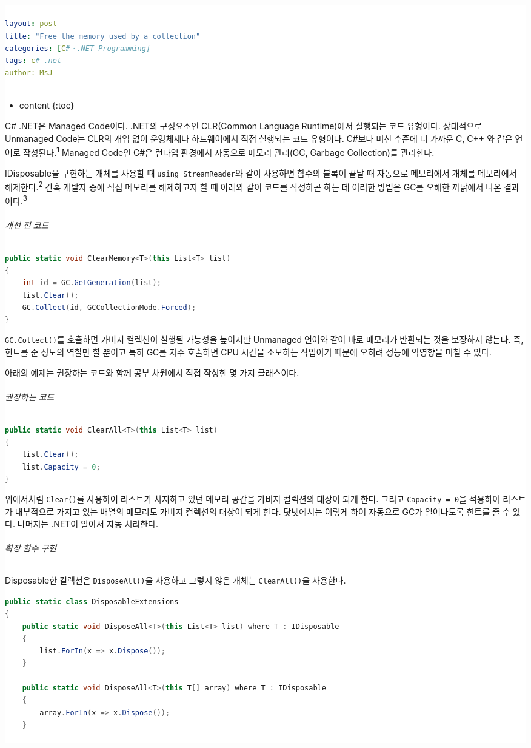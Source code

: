 ```yaml
---
layout: post
title: "Free the memory used by a collection"
categories: [C#ㆍ.NET Programming]
tags: c# .net
author: MsJ
---
```


* content
{:toc}

C\# .NET은 Managed Code이다.  .NET의 구성요소인 CLR(Common Language Runtime)에서 실행되는 코드 유형이다. 상대적으로 Unmanaged Code는 CLR의 개입 없이 운영체제나 하드웨어에서 직접 실행되는 코드 유형이다. C\#보다 머신 수준에 더 가까운 C, C\++ 와 같은 언어로 작성된다.<sup>1</sup> Managed Code인 C\#은 런타임 환경에서 자동으로 메모리 관리(GC, Garbage Collection)를 관리한다.

IDisposable을 구현하는 개체를 사용할 때 `using StreamReader`와 같이 사용하면 함수의 블록이 끝날 때 자동으로 메모리에서 개체를 메모리에서 해제한다.<sup>2</sup> 간혹 개발자 중에 직접 메모리를 해제하고자 할 때 아래와 같이 코드를 작성하곤 하는 데 이러한 방법은 GC를 오해한 까닭에서 나온 결과이다.<sup>3</sup>

###### 개선 전 코드

```cs
public static void ClearMemory<T>(this List<T> list)
{
    int id = GC.GetGeneration(list);
    list.Clear();
    GC.Collect(id, GCCollectionMode.Forced);
}
```

`GC.Collect()`를 호출하면 가비지 컬렉션이 실행될 가능성을 높이지만 Unmanaged 언어와 같이 바로 메모리가 반환되는 것을 보장하지 않는다. 즉, 힌트를 준 정도의 역할만 할 뿐이고 특히 GC를 자주 호출하면 CPU 시간을 소모하는 작업이기 때문에 오히려 성능에 악영향을 미칠 수 있다. 

아래의 예제는 권장하는 코드와 함께 공부 차원에서 직접 작성한 몇 가지 클래스이다.





###### 권장하는 코드

```cs
public static void ClearAll<T>(this List<T> list)  
{  
    list.Clear();  
    list.Capacity = 0;  
}
```

위에서처럼 `Clear()`를 사용하여 리스트가 차지하고 있던 메모리 공간을 가비지 컬렉션의 대상이 되게 한다. 그리고 `Capacity = 0`을 적용하여 리스트가 내부적으로 가지고 있는 배열의 메모리도 가비지 컬렉션의 대상이 되게 한다. 닷넷에서는 이렇게 하여 자동으로 GC가 일어나도록 힌트를 줄 수 있다. 나머지는 .NET이 알아서 자동 처리한다.

###### 확장 함수 구현

Disposable한 컬렉션은 `DisposeAll()`을 사용하고 그렇지 않은 개체는 `ClearAll()`을 사용한다.

```cs
public static class DisposableExtensions  
{  
    public static void DisposeAll<T>(this List<T> list) where T : IDisposable  
    {  
        list.ForIn(x => x.Dispose());  
    }  
  
    public static void DisposeAll<T>(this T[] array) where T : IDisposable  
    {  
        array.ForIn(x => x.Dispose());  
    }  
  
```